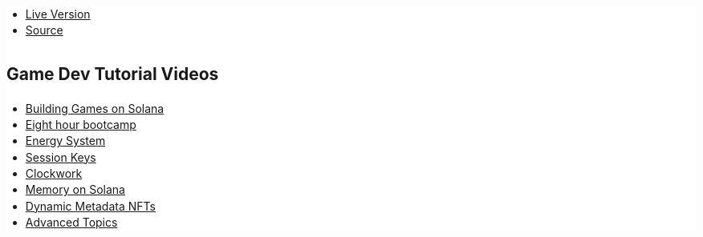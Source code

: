 - [Live Version](https://deezquest.vercel.app/)
- [Source](https://github.com/val-samonte/deezquest)

## Game Dev Tutorial Videos

- [Building Games on Solana](https://www.youtube.com/watch?v=KT9anz_V9ns)
- [Eight hour bootcamp](https://www.youtube.com/watch?v=0P8JeL3TURU&t=1s)
- [Energy System](https://www.youtube.com/watch?v=YYQtRCXJBgs&t=3s)
- [Session Keys](https://www.youtube.com/watch?v=oKvWZoybv7Y)
- [Clockwork](https://www.youtube.com/watch?v=ax0Si3Vkvbo&t=252s)
- [Memory on Solana](https://www.youtube.com/watch?v=zs_yU0IuJxc)
- [Dynamic Metadata NFTs](https://www.youtube.com/watch?v=n-ym1utpzhk)
- [Advanced Topics](https://www.youtube.com/watch?v=jW8ep_bmaIw)
